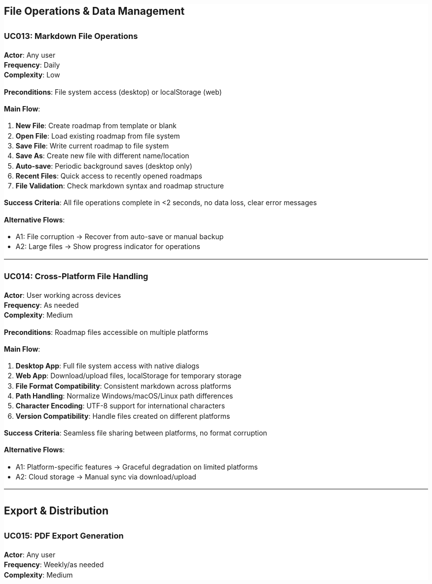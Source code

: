 
## File Operations & Data Management

### UC013: Markdown File Operations
**Actor**: Any user  
**Frequency**: Daily  
**Complexity**: Low

**Preconditions**: File system access (desktop) or localStorage (web)

**Main Flow**:
1. **New File**: Create roadmap from template or blank
2. **Open File**: Load existing roadmap from file system
3. **Save File**: Write current roadmap to file system
4. **Save As**: Create new file with different name/location
5. **Auto-save**: Periodic background saves (desktop only)
6. **Recent Files**: Quick access to recently opened roadmaps
7. **File Validation**: Check markdown syntax and roadmap structure

**Success Criteria**: All file operations complete in <2 seconds, no data loss, clear error messages

**Alternative Flows**:
- A1: File corruption → Recover from auto-save or manual backup
- A2: Large files → Show progress indicator for operations

---

### UC014: Cross-Platform File Handling
**Actor**: User working across devices  
**Frequency**: As needed  
**Complexity**: Medium

**Preconditions**: Roadmap files accessible on multiple platforms

**Main Flow**:
1. **Desktop App**: Full file system access with native dialogs
2. **Web App**: Download/upload files, localStorage for temporary storage
3. **File Format Compatibility**: Consistent markdown across platforms
4. **Path Handling**: Normalize Windows/macOS/Linux path differences
5. **Character Encoding**: UTF-8 support for international characters
6. **Version Compatibility**: Handle files created on different platforms

**Success Criteria**: Seamless file sharing between platforms, no format corruption

**Alternative Flows**:
- A1: Platform-specific features → Graceful degradation on limited platforms
- A2: Cloud storage → Manual sync via download/upload

---

## Export & Distribution

### UC015: PDF Export Generation
**Actor**: Any user  
**Frequency**: Weekly/as needed  
**Complexity**: Medium

